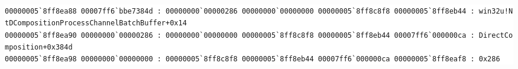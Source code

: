```
00000005`8ff8ea88 00007ff6`bbe7384d : 00000000`00000286 00000000`00000000 00000005`8ff8c8f8 00000005`8ff8eb44 : win32u!NtDCompositionProcessChannelBatchBuffer+0x14
00000005`8ff8ea90 00000000`00000286 : 00000000`00000000 00000005`8ff8c8f8 00000005`8ff8eb44 00007ff6`000000ca : DirectComposition+0x384d
00000005`8ff8ea98 00000000`00000000 : 00000005`8ff8c8f8 00000005`8ff8eb44 00007ff6`000000ca 00000005`8ff8eaf8 : 0x286
```